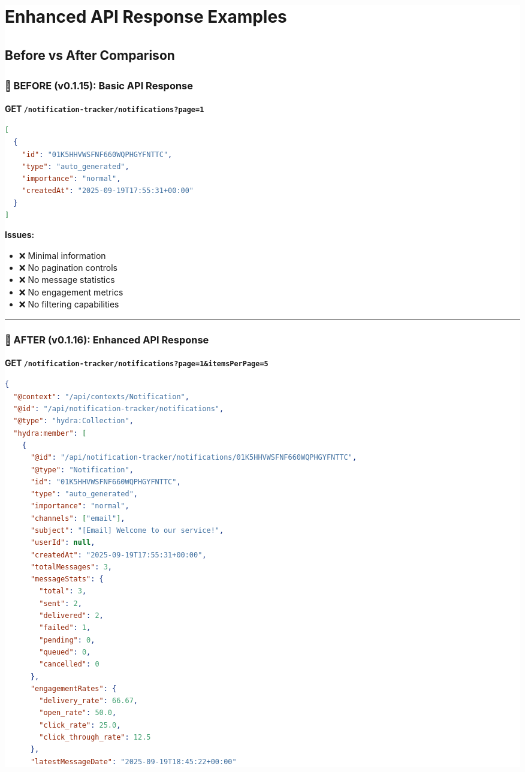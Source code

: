 # Enhanced API Response Examples

## Before vs After Comparison

### 🎯 BEFORE (v0.1.15): Basic API Response

**GET `/notification-tracker/notifications?page=1`**
```json
[
  {
    "id": "01K5HHVWSFNF660WQPHGYFNTTC",
    "type": "auto_generated",
    "importance": "normal",
    "createdAt": "2025-09-19T17:55:31+00:00"
  }
]
```

**Issues:**
- ❌ Minimal information
- ❌ No pagination controls
- ❌ No message statistics
- ❌ No engagement metrics
- ❌ No filtering capabilities

---

### 🚀 AFTER (v0.1.16): Enhanced API Response

**GET `/notification-tracker/notifications?page=1&itemsPerPage=5`**
```json
{
  "@context": "/api/contexts/Notification",
  "@id": "/api/notification-tracker/notifications",
  "@type": "hydra:Collection",
  "hydra:member": [
    {
      "@id": "/api/notification-tracker/notifications/01K5HHVWSFNF660WQPHGYFNTTC",
      "@type": "Notification",
      "id": "01K5HHVWSFNF660WQPHGYFNTTC",
      "type": "auto_generated",
      "importance": "normal",
      "channels": ["email"],
      "subject": "[Email] Welcome to our service!",
      "userId": null,
      "createdAt": "2025-09-19T17:55:31+00:00",
      "totalMessages": 3,
      "messageStats": {
        "total": 3,
        "sent": 2,
        "delivered": 2,
        "failed": 1,
        "pending": 0,
        "queued": 0,
        "cancelled": 0
      },
      "engagementRates": {
        "delivery_rate": 66.67,
        "open_rate": 50.0,
        "click_rate": 25.0,
        "click_through_rate": 12.5
      },
      "latestMessageDate": "2025-09-19T18:45:22+00:00"
```
